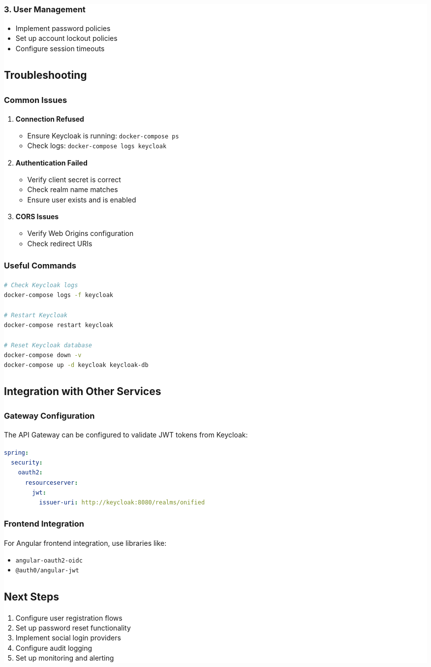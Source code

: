 ### 3. User Management
- Implement password policies
- Set up account lockout policies
- Configure session timeouts

## Troubleshooting

### Common Issues

1. **Connection Refused**
   - Ensure Keycloak is running: `docker-compose ps`
   - Check logs: `docker-compose logs keycloak`

2. **Authentication Failed**
   - Verify client secret is correct
   - Check realm name matches
   - Ensure user exists and is enabled

3. **CORS Issues**
   - Verify Web Origins configuration
   - Check redirect URIs

### Useful Commands

```bash
# Check Keycloak logs
docker-compose logs -f keycloak

# Restart Keycloak
docker-compose restart keycloak

# Reset Keycloak database
docker-compose down -v
docker-compose up -d keycloak keycloak-db
```

## Integration with Other Services

### Gateway Configuration
The API Gateway can be configured to validate JWT tokens from Keycloak:

```yaml
spring:
  security:
    oauth2:
      resourceserver:
        jwt:
          issuer-uri: http://keycloak:8080/realms/onified
```

### Frontend Integration
For Angular frontend integration, use libraries like:
- `angular-oauth2-oidc`
- `@auth0/angular-jwt`

## Next Steps

1. Configure user registration flows
2. Set up password reset functionality
3. Implement social login providers
4. Configure audit logging
5. Set up monitoring and alerting 